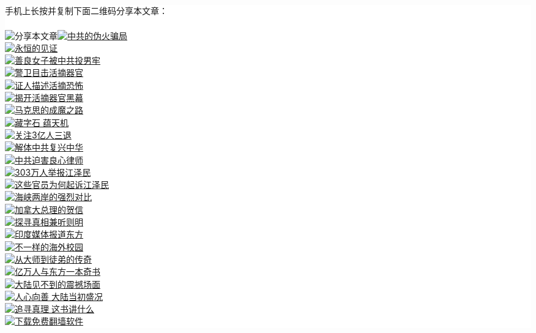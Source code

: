 ####
手机上长按并复制下面二维码分享本文章：<br><br><img src="http://www.hehaibao.com/qr/index.php?m=1&e=L&p=10&t=&d=https://github.com/asdfgt5/djy/blob/master/gb/12/11/20/n3733839.md%231" title="分享本文章"></td><td VALIGN=TOP><a href="https://github.com/asdfgt5/djy/blob/master/gb/16/1/21/n4622075.md?dfh#1" target="_blank"><img src="https://raw.githubusercontent.com/asdfgt5/djy/master/gb/300/wei-f1.jpg" title="中共的伪火骗局"  alt="中共的伪火骗局"></a><br><a href="https://github.com/asdfgt5/yh/blob/master/README.md?dfh#1" target="_blank"><img src="https://raw.githubusercontent.com/asdfgt5/djy/master/gb/300/yong-h.jpg" title="永恒的见证"  alt="永恒的见证"></a><br><a href="https://github.com/asdfgt5/djy/blob/master/gb/13/9/29/n3974789.md?dfh#1" target="_blank"><img src="https://raw.githubusercontent.com/asdfgt5/djy/master/gb/300/shang-lnz.jpg" title="善良女子被中共投男牢"  alt="善良女子被中共投男牢"></a><br><a href="https://github.com/asdfgt5/djy/blob/master/gb/16/3/16/n4663449.md?dfh#1" target="_blank"><img src="https://raw.githubusercontent.com/asdfgt5/djy/master/gb/300/huo-z3.jpg" title="警卫目击活摘器官"  alt="警卫目击活摘器官"></a><br><a href="https://github.com/asdfgt5/djy/blob/master/gb/16/8/7/n8177641.md?dfh#1" target="_blank"><img src="https://raw.githubusercontent.com/asdfgt5/djy/master/gb/300/huo-z4.jpg" title="证人描述活摘恐怖"  alt="证人描述活摘恐怖"></a><br><a href="https://github.com/asdfgt5/djy/blob/master/gb/10/4/19/n2881569.md?dfh#1" target="_blank"><img src="https://raw.githubusercontent.com/asdfgt5/djy/master/gb/300/huo-z1.jpg" title="揭开活摘器官黑幕"  alt="揭开活摘器官黑幕"></a><br><a href="https://github.com/asdfgt5/djy/blob/master/gb/10/11/7/n3077476.md?dfh#1" target="_blank"><img src="https://raw.githubusercontent.com/asdfgt5/djy/master/gb/300/ma-ks.jpg" title="马克思的成魔之路"  alt="马克思的成魔之路"></a><br><a href="https://github.com/asdfgt5/djy/blob/master/gb/14/6/9/n4173977.md?dfh#1" target="_blank"><img src="https://raw.githubusercontent.com/asdfgt5/djy/master/gb/300/chang-zs.jpg" title="藏字石 蕴天机"  alt="藏字石 蕴天机"></a><br><a href="https://github.com/asdfgt5/djy/blob/master/gb/18/5/10/n10381511.md?dfh#1" target="_blank"><img src="https://raw.githubusercontent.com/asdfgt5/djy/master/gb/300/st1.jpg" title="关注3亿人三退"  alt="关注3亿人三退"></a><br><a href="https://github.com/asdfgt5/djy/blob/master/gb/18/3/21/n10237682.md?dfh#1" target="_blank"><img src="https://raw.githubusercontent.com/asdfgt5/djy/master/gb/300/jie-t.jpg" title="解体中共复兴中华"  alt="解体中共复兴中华"></a><br><a href="https://github.com/asdfgt5/djy/blob/master/gb/9/2/9/n2422991.md?dfh#1" target="_blank"><img src="https://raw.githubusercontent.com/asdfgt5/djy/master/gb/300/gao-zs.jpg" title="中共迫害良心律师"  alt="中共迫害良心律师"></a><br><a href="https://github.com/asdfgt5/djy/blob/master/gb/18/12/9/n10900044.md?dfh#1" target="_blank"><img src="https://raw.githubusercontent.com/asdfgt5/djy/master/gb/300/sj1.jpg" title="303万人举报江泽民"  alt="303万人举报江泽民"></a><br><a href="https://github.com/asdfgt5/djy/blob/master/gb/18/8/28/n10672014.md?dfh#1" target="_blank"><img src="https://raw.githubusercontent.com/asdfgt5/djy/master/gb/300/sj2.jpg" title="这些官员为何起诉江泽民"  alt="这些官员为何起诉江泽民"></a><br><a href="https://github.com/asdfgt5/djy/blob/master/gb/8/12/18/n2367165.md?dfh#1" target="_blank"><img src="https://raw.githubusercontent.com/asdfgt5/djy/master/gb/300/liangan.jpg" title="海峡两岸的强烈对比"  alt="海峡两岸的强烈对比"></a><br><a href="https://github.com/asdfgt5/djy/blob/master/gb/15/5/5/n4427238.md?dfh#1" target="_blank"><img src="https://raw.githubusercontent.com/asdfgt5/djy/master/gb/300/jia-ndzl.jpg" title="加拿大总理的贺信"  alt="加拿大总理的贺信"></a><br><a href="https://github.com/asdfgt5/djy/blob/master/gb/11/6/17/n3289382.md?dfh#1" target="_blank">
<img src="https://raw.githubusercontent.com/asdfgt5/djy/master/gb/300/xiao-wd.jpg" title="探寻真相兼听则明"  alt="探寻真相兼听则明"></a><br><a href="https://github.com/asdfgt5/djy/blob/master/gb/18/10/27/n10812623.md?dfh#1" target="_blank"><img src="https://raw.githubusercontent.com/asdfgt5/djy/master/gb/300/yindu.jpg" title="印度媒体报道东方"  alt="印度媒体报道东方"></a><br><a href="https://github.com/asdfgt5/djy/blob/master/gb/18/6/9/n10469652.md?dfh#1" target="_blank"><img src="https://raw.githubusercontent.com/asdfgt5/djy/master/gb/300/xie-j.jpg" title="不一样的海外校园"  alt="不一样的海外校园"></a><br><a href="https://github.com/asdfgt5/djy/blob/master/gb/7/4/5/n1669415.md?dfh#1" target="_blank"><img src="https://raw.githubusercontent.com/asdfgt5/djy/master/gb/300/li-up.jpg" title="从大师到徒弟的传奇"  alt="从大师到徒弟的传奇"></a><br><a href="https://github.com/asdfgt5/djy/blob/master/gb/17/5/26/n9191512.md?dfh#1" target="_blank"><img src="https://raw.githubusercontent.com/asdfgt5/djy/master/gb/300/zfl2.jpg" title="亿万人与东方一本奇书"  alt="亿万人与东方一本奇书"></a><br><a href="https://github.com/asdfgt5/djy/blob/master/gb/13/11/27/n4020290.md?dfh#1" target="_blank"><img src="https://raw.githubusercontent.com/asdfgt5/djy/master/gb/300/zhen-h.jpg" title="大陆见不到的震撼场面"  alt="大陆见不到的震撼场面"></a><br><a href="https://github.com/asdfgt5/djy/blob/master/gb/15/7/17/n4482910.md?dfh#1" target="_blank"><img src="https://raw.githubusercontent.com/asdfgt5/djy/master/gb/300/dalu-sk.jpg" title="人心向善 大陆当初盛况"  alt="人心向善 大陆当初盛况"></a><br><a href="https://github.com/asdfgt5/djy/blob/master/gb/9/10/15/n2689419.md?dfh#1" target="_blank"><img src="https://raw.githubusercontent.com/asdfgt5/djy/master/gb/300/zfl1.jpg" title="追寻真理 这书讲什么"  alt="追寻真理 这书讲什么"></a><br><a href="https://github.com/asdfgt5/fq/blob/master/README.md?dfh#1" target="_blank"><img src="https://raw.githubusercontent.com/asdfgt5/djy/master/gb/300/fq1.jpg" title="下载免费翻墙软件"  alt="下载免费翻墙软件"></a><br></td></tr></table>
